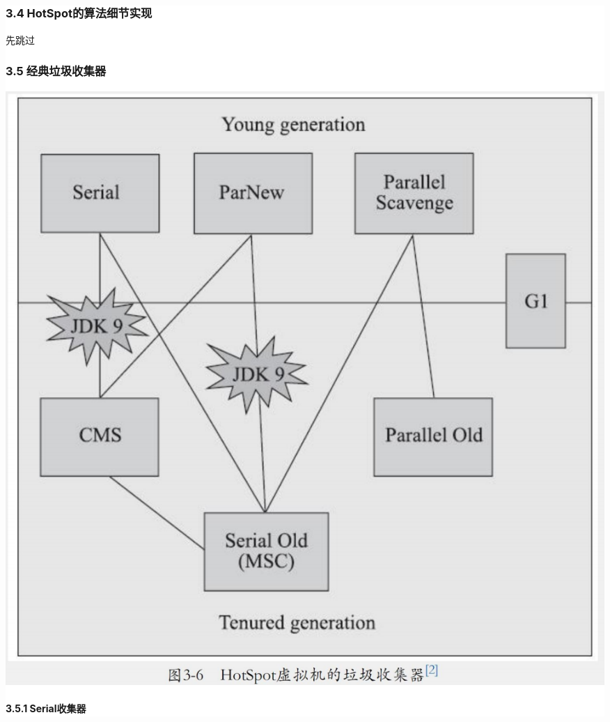 ### 3.4 HotSpot的算法细节实现

先跳过

### 3.5 经典垃圾收集器

![image-20220217153405480](image/%E7%BB%8F%E5%85%B8%E5%9E%83%E5%9C%BE%E6%94%B6%E9%9B%86%E5%99%A8.png)

#### 3.5.1 Serial收集器
